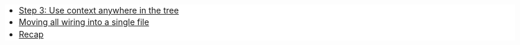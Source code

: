   * [Step 3: Use context anywhere in the tree ](https://react.dev/learn/scaling-up-with-reducer-and-context#step-3-use-context-anywhere-in-the-tree)
  * [Moving all wiring into a single file ](https://react.dev/learn/scaling-up-with-reducer-and-context#moving-all-wiring-into-a-single-file)
  * [Recap](https://react.dev/learn/scaling-up-with-reducer-and-context#recap)



